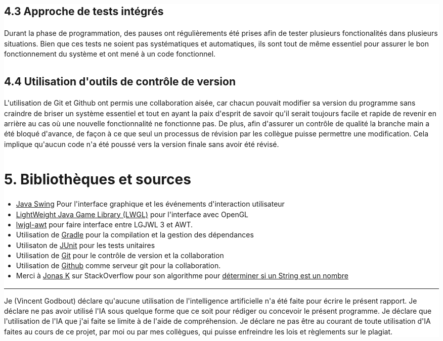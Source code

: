## 4.3 Approche de tests intégrés

Durant la phase de programmation, des pauses ont régulièrements été prises afin de tester plusieurs fonctionalités dans plusieurs situations. Bien que ces
tests ne soient pas systématiques et automatiques, ils sont tout de même essentiel pour assurer le bon fonctionnement du système et ont mené à un code
fonctionnel.

## 4.4 Utilisation d'outils de contrôle de version

L'utilisation de Git et Github ont permis une collaboration aisée, car chacun pouvait modifier sa version du programme sans craindre de briser un système essentiel
et tout en ayant la paix d'esprit de savoir qu'il serait toujours facile et rapide de revenir en arrière au cas où une nouvelle fonctionnalité ne fonctionne pas.
De plus, afin d'assurer un contrôle de qualité la branche main a été bloqué d'avance, de façon à ce que seul un processus de révision par les collègue puisse permettre
une modification. Cela implique qu'aucun code n'a été poussé vers la version finale sans avoir été révisé.

# 5. Bibliothèques et sources

- [Java Swing](https://docs.oracle.com/javase/8/docs/api/javax/swing/package-summary.html) Pour l'interface graphique et les événements d'interaction utilisateur
- [LightWeight Java Game Library (LWGL)](https://www.lwjgl.org/) pour l'interface avec OpenGL
- [lwjgl-awt](https://github.com/LWJGLX/lwjgl3-awt) pour faire interface entre LGJWL 3 et AWT.
- Utilisation de [Gradle](https://gradle.org/) pour la compilation et la gestion des dépendances
- Utilisaton de [JUnit](https://junit.org/junit5/) pour les tests unitaires
- Utilisation de [Git](https://git-scm.com/) pour le contrôle de version et la collaboration
- Utilisation de [Github](https://github.com/) comme serveur git pour la collaboration.
- Merci à [Jonas K](https://stackoverflow.com/users/1640501/jonas-k) sur StackOverflow pour son algorithme pour [déterminer si un String est un nombre](https://stackoverflow.com/questions/237159/whats-the-best-way-to-check-if-a-string-represents-an-integer-in-java)

---

Je (Vincent Godbout) déclare qu'aucune utilisation de l'intelligence artificielle n'a été faite pour écrire le présent rapport. Je déclare ne pas avoir utilisé l'IA sous 
quelque forme que ce soit pour rédiger ou concevoir le présent programme. Je déclare que l'utilisation de l'IA que j'ai faite se limite à de l'aide de compréhension. 
Je déclare ne pas être au courant de toute utilisation d'IA faites au cours de ce projet, par moi ou par mes collègues, qui puisse enfreindre les lois et règlements sur le plagiat.